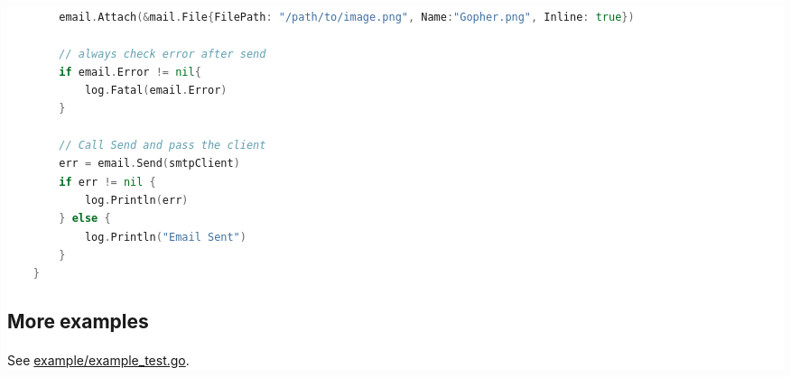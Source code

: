 ```go
		email.Attach(&mail.File{FilePath: "/path/to/image.png", Name:"Gopher.png", Inline: true})

		// always check error after send
		if email.Error != nil{
			log.Fatal(email.Error)
		}

		// Call Send and pass the client
		err = email.Send(smtpClient)
		if err != nil {
			log.Println(err)
		} else {
			log.Println("Email Sent")
		}
	}
```

## More examples

See [example/example_test.go](example/example_test.go).
